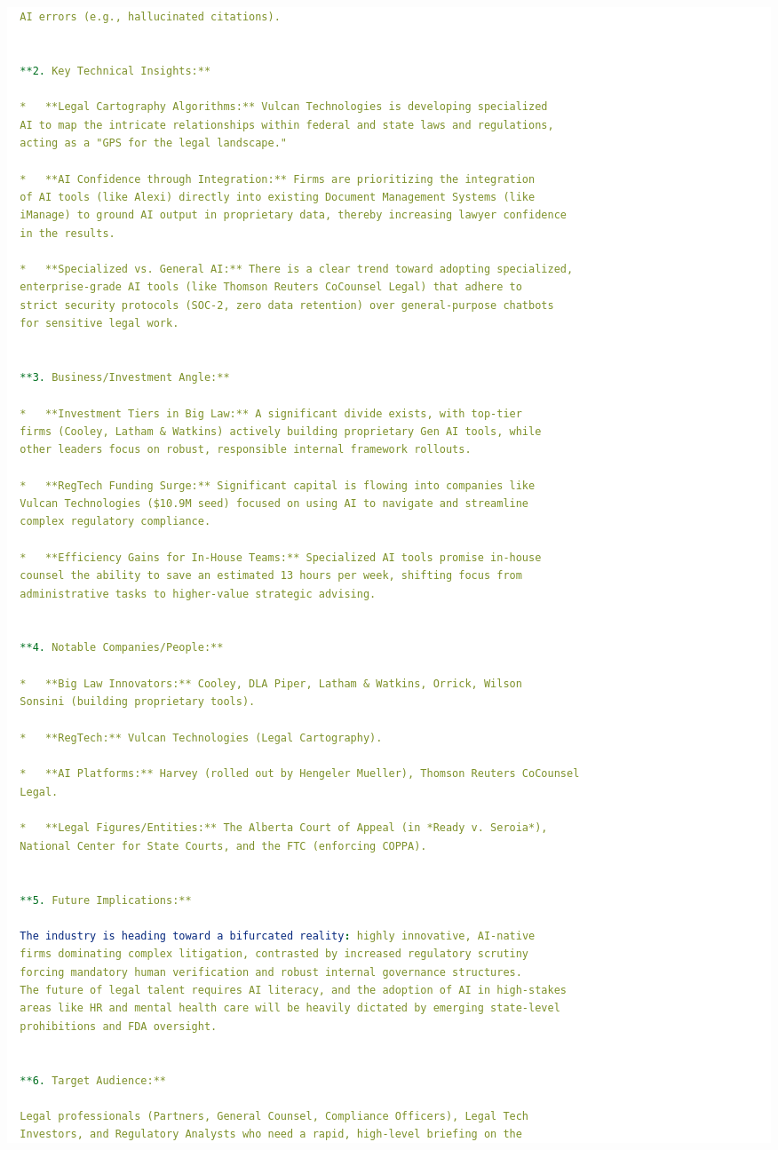 ```yaml
  AI errors (e.g., hallucinated citations).


  **2. Key Technical Insights:**

  *   **Legal Cartography Algorithms:** Vulcan Technologies is developing specialized
  AI to map the intricate relationships within federal and state laws and regulations,
  acting as a "GPS for the legal landscape."

  *   **AI Confidence through Integration:** Firms are prioritizing the integration
  of AI tools (like Alexi) directly into existing Document Management Systems (like
  iManage) to ground AI output in proprietary data, thereby increasing lawyer confidence
  in the results.

  *   **Specialized vs. General AI:** There is a clear trend toward adopting specialized,
  enterprise-grade AI tools (like Thomson Reuters CoCounsel Legal) that adhere to
  strict security protocols (SOC-2, zero data retention) over general-purpose chatbots
  for sensitive legal work.


  **3. Business/Investment Angle:**

  *   **Investment Tiers in Big Law:** A significant divide exists, with top-tier
  firms (Cooley, Latham & Watkins) actively building proprietary Gen AI tools, while
  other leaders focus on robust, responsible internal framework rollouts.

  *   **RegTech Funding Surge:** Significant capital is flowing into companies like
  Vulcan Technologies ($10.9M seed) focused on using AI to navigate and streamline
  complex regulatory compliance.

  *   **Efficiency Gains for In-House Teams:** Specialized AI tools promise in-house
  counsel the ability to save an estimated 13 hours per week, shifting focus from
  administrative tasks to higher-value strategic advising.


  **4. Notable Companies/People:**

  *   **Big Law Innovators:** Cooley, DLA Piper, Latham & Watkins, Orrick, Wilson
  Sonsini (building proprietary tools).

  *   **RegTech:** Vulcan Technologies (Legal Cartography).

  *   **AI Platforms:** Harvey (rolled out by Hengeler Mueller), Thomson Reuters CoCounsel
  Legal.

  *   **Legal Figures/Entities:** The Alberta Court of Appeal (in *Ready v. Seroia*),
  National Center for State Courts, and the FTC (enforcing COPPA).


  **5. Future Implications:**

  The industry is heading toward a bifurcated reality: highly innovative, AI-native
  firms dominating complex litigation, contrasted by increased regulatory scrutiny
  forcing mandatory human verification and robust internal governance structures.
  The future of legal talent requires AI literacy, and the adoption of AI in high-stakes
  areas like HR and mental health care will be heavily dictated by emerging state-level
  prohibitions and FDA oversight.


  **6. Target Audience:**

  Legal professionals (Partners, General Counsel, Compliance Officers), Legal Tech
  Investors, and Regulatory Analysts who need a rapid, high-level briefing on the
```